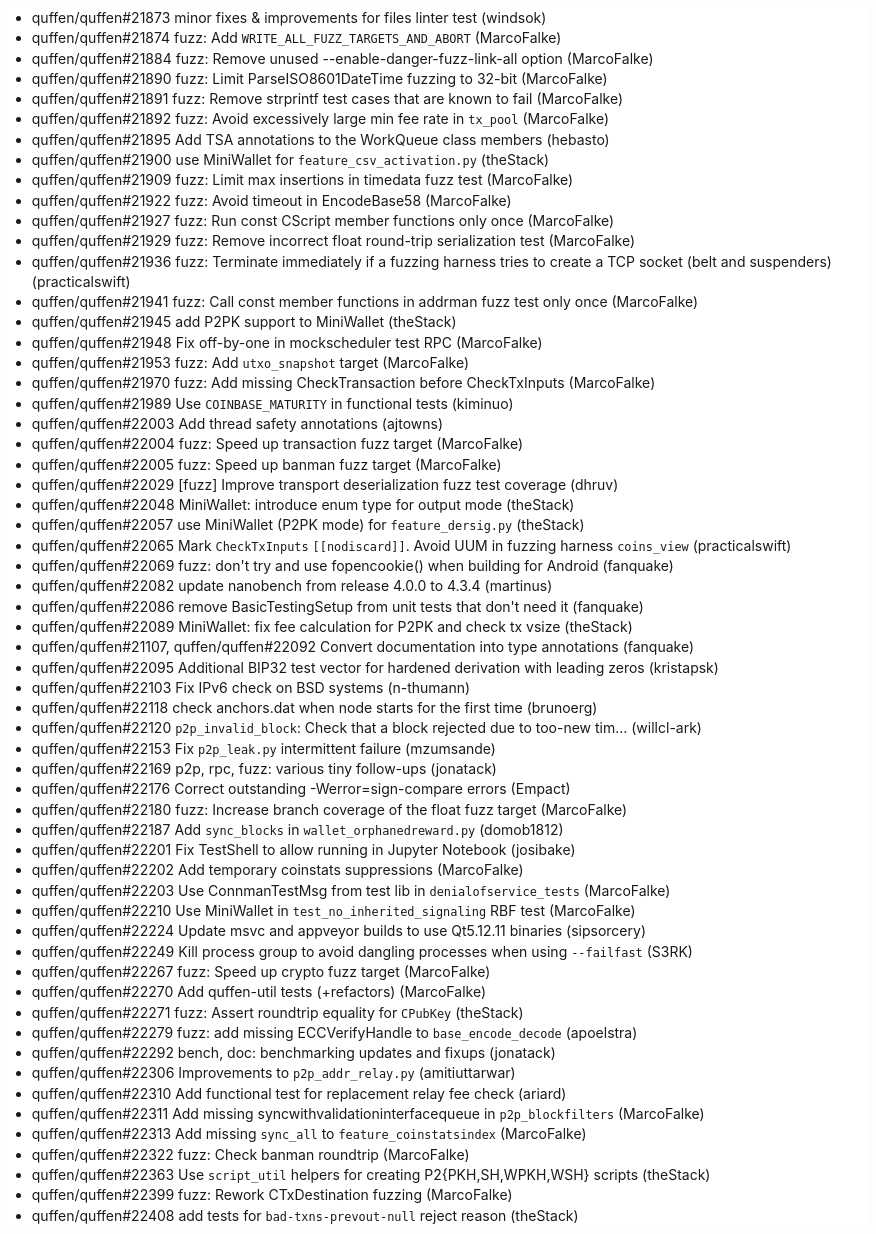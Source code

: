 - quffen/quffen#21873 minor fixes & improvements for files linter test (windsok)
- quffen/quffen#21874 fuzz: Add `WRITE_ALL_FUZZ_TARGETS_AND_ABORT` (MarcoFalke)
- quffen/quffen#21884 fuzz: Remove unused --enable-danger-fuzz-link-all option (MarcoFalke)
- quffen/quffen#21890 fuzz: Limit ParseISO8601DateTime fuzzing to 32-bit (MarcoFalke)
- quffen/quffen#21891 fuzz: Remove strprintf test cases that are known to fail (MarcoFalke)
- quffen/quffen#21892 fuzz: Avoid excessively large min fee rate in `tx_pool` (MarcoFalke)
- quffen/quffen#21895 Add TSA annotations to the WorkQueue class members (hebasto)
- quffen/quffen#21900 use MiniWallet for `feature_csv_activation.py` (theStack)
- quffen/quffen#21909 fuzz: Limit max insertions in timedata fuzz test (MarcoFalke)
- quffen/quffen#21922 fuzz: Avoid timeout in EncodeBase58 (MarcoFalke)
- quffen/quffen#21927 fuzz: Run const CScript member functions only once (MarcoFalke)
- quffen/quffen#21929 fuzz: Remove incorrect float round-trip serialization test (MarcoFalke)
- quffen/quffen#21936 fuzz: Terminate immediately if a fuzzing harness tries to create a TCP socket (belt and suspenders) (practicalswift)
- quffen/quffen#21941 fuzz: Call const member functions in addrman fuzz test only once (MarcoFalke)
- quffen/quffen#21945 add P2PK support to MiniWallet (theStack)
- quffen/quffen#21948 Fix off-by-one in mockscheduler test RPC (MarcoFalke)
- quffen/quffen#21953 fuzz: Add `utxo_snapshot` target (MarcoFalke)
- quffen/quffen#21970 fuzz: Add missing CheckTransaction before CheckTxInputs (MarcoFalke)
- quffen/quffen#21989 Use `COINBASE_MATURITY` in functional tests (kiminuo)
- quffen/quffen#22003 Add thread safety annotations (ajtowns)
- quffen/quffen#22004 fuzz: Speed up transaction fuzz target (MarcoFalke)
- quffen/quffen#22005 fuzz: Speed up banman fuzz target (MarcoFalke)
- quffen/quffen#22029 [fuzz] Improve transport deserialization fuzz test coverage (dhruv)
- quffen/quffen#22048 MiniWallet: introduce enum type for output mode (theStack)
- quffen/quffen#22057 use MiniWallet (P2PK mode) for `feature_dersig.py` (theStack)
- quffen/quffen#22065 Mark `CheckTxInputs` `[[nodiscard]]`. Avoid UUM in fuzzing harness `coins_view` (practicalswift)
- quffen/quffen#22069 fuzz: don't try and use fopencookie() when building for Android (fanquake)
- quffen/quffen#22082 update nanobench from release 4.0.0 to 4.3.4 (martinus)
- quffen/quffen#22086 remove BasicTestingSetup from unit tests that don't need it (fanquake)
- quffen/quffen#22089 MiniWallet: fix fee calculation for P2PK and check tx vsize (theStack)
- quffen/quffen#21107, quffen/quffen#22092 Convert documentation into type annotations (fanquake)
- quffen/quffen#22095 Additional BIP32 test vector for hardened derivation with leading zeros (kristapsk)
- quffen/quffen#22103 Fix IPv6 check on BSD systems (n-thumann)
- quffen/quffen#22118 check anchors.dat when node starts for the first time (brunoerg)
- quffen/quffen#22120 `p2p_invalid_block`: Check that a block rejected due to too-new tim… (willcl-ark)
- quffen/quffen#22153 Fix `p2p_leak.py` intermittent failure (mzumsande)
- quffen/quffen#22169 p2p, rpc, fuzz: various tiny follow-ups (jonatack)
- quffen/quffen#22176 Correct outstanding -Werror=sign-compare errors (Empact)
- quffen/quffen#22180 fuzz: Increase branch coverage of the float fuzz target (MarcoFalke)
- quffen/quffen#22187 Add `sync_blocks` in `wallet_orphanedreward.py` (domob1812)
- quffen/quffen#22201 Fix TestShell to allow running in Jupyter Notebook (josibake)
- quffen/quffen#22202 Add temporary coinstats suppressions (MarcoFalke)
- quffen/quffen#22203 Use ConnmanTestMsg from test lib in `denialofservice_tests` (MarcoFalke)
- quffen/quffen#22210 Use MiniWallet in `test_no_inherited_signaling` RBF test (MarcoFalke)
- quffen/quffen#22224 Update msvc and appveyor builds to use Qt5.12.11 binaries (sipsorcery)
- quffen/quffen#22249 Kill process group to avoid dangling processes when using `--failfast` (S3RK)
- quffen/quffen#22267 fuzz: Speed up crypto fuzz target (MarcoFalke)
- quffen/quffen#22270 Add quffen-util tests (+refactors) (MarcoFalke)
- quffen/quffen#22271 fuzz: Assert roundtrip equality for `CPubKey` (theStack)
- quffen/quffen#22279 fuzz: add missing ECCVerifyHandle to `base_encode_decode` (apoelstra)
- quffen/quffen#22292 bench, doc: benchmarking updates and fixups (jonatack)
- quffen/quffen#22306 Improvements to `p2p_addr_relay.py` (amitiuttarwar)
- quffen/quffen#22310 Add functional test for replacement relay fee check (ariard)
- quffen/quffen#22311 Add missing syncwithvalidationinterfacequeue in `p2p_blockfilters` (MarcoFalke)
- quffen/quffen#22313 Add missing `sync_all` to `feature_coinstatsindex` (MarcoFalke)
- quffen/quffen#22322 fuzz: Check banman roundtrip (MarcoFalke)
- quffen/quffen#22363 Use `script_util` helpers for creating P2{PKH,SH,WPKH,WSH} scripts (theStack)
- quffen/quffen#22399 fuzz: Rework CTxDestination fuzzing (MarcoFalke)
- quffen/quffen#22408 add tests for `bad-txns-prevout-null` reject reason (theStack)
